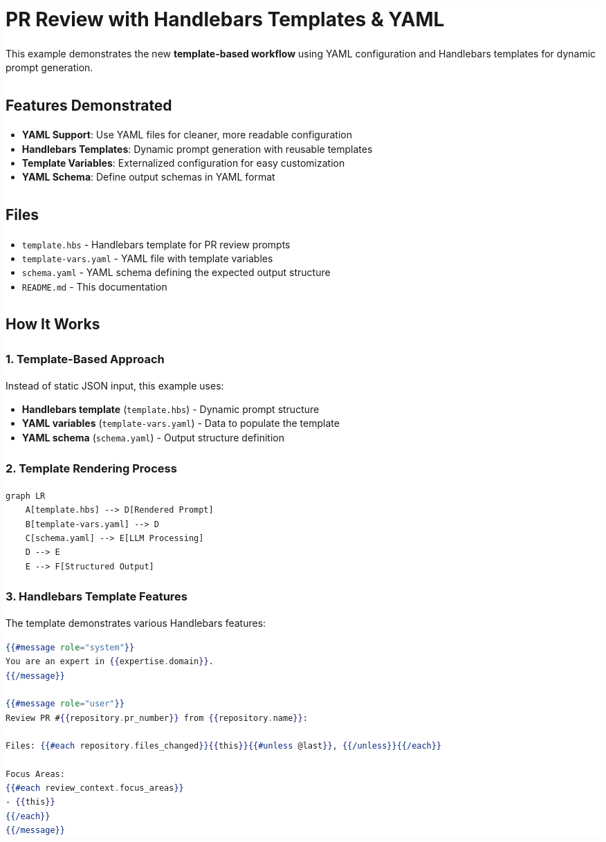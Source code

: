 # PR Review with Handlebars Templates & YAML

This example demonstrates the new **template-based workflow** using YAML configuration and Handlebars templates for dynamic prompt generation.

## Features Demonstrated

- **YAML Support**: Use YAML files for cleaner, more readable configuration
- **Handlebars Templates**: Dynamic prompt generation with reusable templates
- **Template Variables**: Externalized configuration for easy customization
- **YAML Schema**: Define output schemas in YAML format

## Files

- `template.hbs` - Handlebars template for PR review prompts
- `template-vars.yaml` - YAML file with template variables
- `schema.yaml` - YAML schema defining the expected output structure
- `README.md` - This documentation

## How It Works

### 1. Template-Based Approach

Instead of static JSON input, this example uses:
- **Handlebars template** (`template.hbs`) - Dynamic prompt structure
- **YAML variables** (`template-vars.yaml`) - Data to populate the template
- **YAML schema** (`schema.yaml`) - Output structure definition

### 2. Template Rendering Process

```mermaid
graph LR
    A[template.hbs] --> D[Rendered Prompt]
    B[template-vars.yaml] --> D
    C[schema.yaml] --> E[LLM Processing]
    D --> E
    E --> F[Structured Output]
```

### 3. Handlebars Template Features

The template demonstrates various Handlebars features:

```handlebars
{{#message role="system"}}
You are an expert in {{expertise.domain}}.
{{/message}}

{{#message role="user"}}
Review PR #{{repository.pr_number}} from {{repository.name}}:

Files: {{#each repository.files_changed}}{{this}}{{#unless @last}}, {{/unless}}{{/each}}

Focus Areas:
{{#each review_context.focus_areas}}
- {{this}}
{{/each}}
{{/message}}
```
